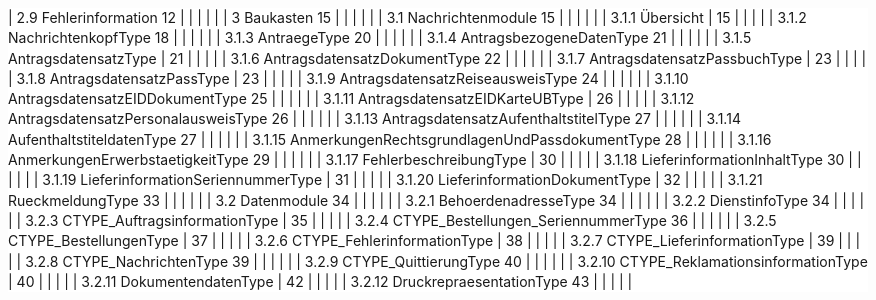 | 2.9 Fehlerinformation 12                                 |    |  |  |  |
| 3 Baukasten 15                                           |    |  |  |  |
| 3.1 Nachrichtenmodule 15                                 |    |  |  |  |
| 3.1.1 Übersicht                                          | 15 |  |  |  |
| 3.1.2 NachrichtenkopfType 18                             |    |  |  |  |
| 3.1.3 AntraegeType 20                                    |    |  |  |  |
| 3.1.4 AntragsbezogeneDatenType 21                        |    |  |  |  |
| 3.1.5 AntragsdatensatzType                               | 21 |  |  |  |
| 3.1.6 AntragsdatensatzDokumentType 22                    |    |  |  |  |
| 3.1.7 AntragsdatensatzPassbuchType                       | 23 |  |  |  |
| 3.1.8 AntragsdatensatzPassType                           | 23 |  |  |  |
| 3.1.9 AntragsdatensatzReiseausweisType 24                |    |  |  |  |
| 3.1.10 AntragsdatensatzEIDDokumentType 25                |    |  |  |  |
| 3.1.11 AntragsdatensatzEIDKarteUBType                    | 26 |  |  |  |
| 3.1.12 AntragsdatensatzPersonalausweisType 26            |    |  |  |  |
| 3.1.13 AntragsdatensatzAufenthaltstitelType 27           |    |  |  |  |
| 3.1.14 AufenthaltstiteldatenType 27                      |    |  |  |  |
| 3.1.15 AnmerkungenRechtsgrundlagenUndPassdokumentType 28 |    |  |  |  |
| 3.1.16 AnmerkungenErwerbstaetigkeitType 29               |    |  |  |  |
| 3.1.17 FehlerbeschreibungType                            | 30 |  |  |  |
| 3.1.18 LieferinformationInhaltType 30                    |    |  |  |  |
| 3.1.19 LieferinformationSeriennummerType                 | 31 |  |  |  |
| 3.1.20 LieferinformationDokumentType                     | 32 |  |  |  |
| 3.1.21 RueckmeldungType 33                               |    |  |  |  |
| 3.2 Datenmodule 34                                       |    |  |  |  |
| 3.2.1 BehoerdenadresseType 34                            |    |  |  |  |
| 3.2.2 DienstinfoType 34                                  |    |  |  |  |
| 3.2.3 CTYPE_AuftragsinformationType                      | 35 |  |  |  |
| 3.2.4 CTYPE_Bestellungen_SeriennummerType 36             |    |  |  |  |
| 3.2.5 CTYPE_BestellungenType                             | 37 |  |  |  |
| 3.2.6 CTYPE_FehlerinformationType                        | 38 |  |  |  |
| 3.2.7 CTYPE_LieferinformationType                        | 39 |  |  |  |
| 3.2.8 CTYPE_NachrichtenType 39                           |    |  |  |  |
| 3.2.9 CTYPE_QuittierungType 40                           |    |  |  |  |
| 3.2.10 CTYPE_ReklamationsinformationType                 | 40 |  |  |  |
| 3.2.11 DokumentendatenType                               | 42 |  |  |  |
| 3.2.12 DruckrepraesentationType 43                       |    |  |  |  |